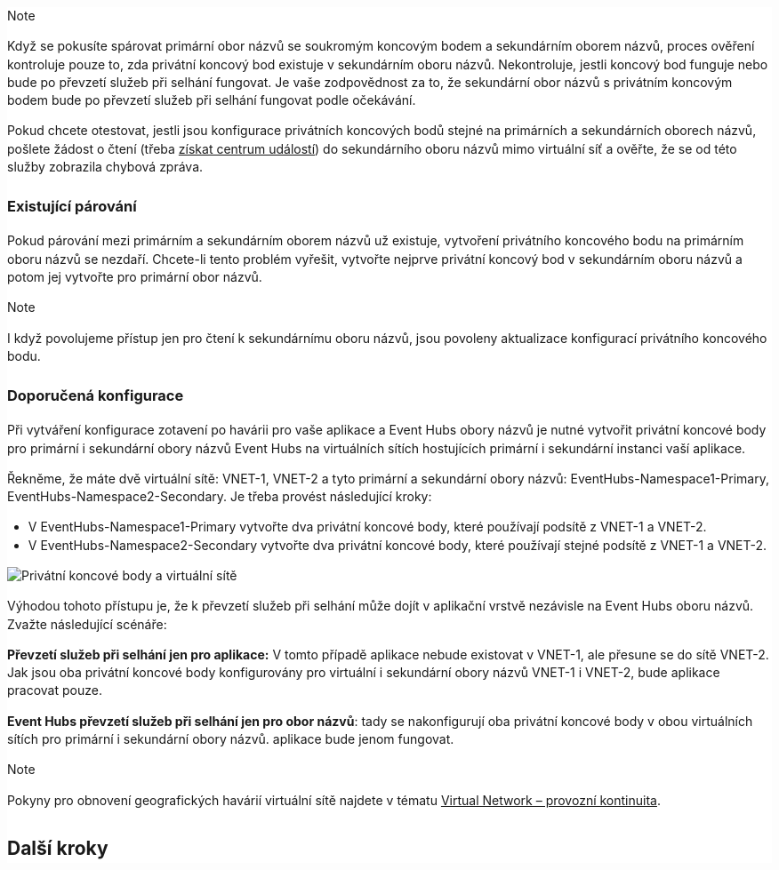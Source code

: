 > [!NOTE]
> Když se pokusíte spárovat primární obor názvů se soukromým koncovým bodem a sekundárním oborem názvů, proces ověření kontroluje pouze to, zda privátní koncový bod existuje v sekundárním oboru názvů. Nekontroluje, jestli koncový bod funguje nebo bude po převzetí služeb při selhání fungovat. Je vaše zodpovědnost za to, že sekundární obor názvů s privátním koncovým bodem bude po převzetí služeb při selhání fungovat podle očekávání.
>
> Pokud chcete otestovat, jestli jsou konfigurace privátních koncových bodů stejné na primárních a sekundárních oborech názvů, pošlete žádost o čtení (třeba [získat centrum událostí](/rest/api/eventhub/get-event-hub)) do sekundárního oboru názvů mimo virtuální síť a ověřte, že se od této služby zobrazila chybová zpráva.

### <a name="existing-pairings"></a>Existující párování
Pokud párování mezi primárním a sekundárním oborem názvů už existuje, vytvoření privátního koncového bodu na primárním oboru názvů se nezdaří. Chcete-li tento problém vyřešit, vytvořte nejprve privátní koncový bod v sekundárním oboru názvů a potom jej vytvořte pro primární obor názvů.

> [!NOTE]
> I když povolujeme přístup jen pro čtení k sekundárnímu oboru názvů, jsou povoleny aktualizace konfigurací privátního koncového bodu. 

### <a name="recommended-configuration"></a>Doporučená konfigurace
Při vytváření konfigurace zotavení po havárii pro vaše aplikace a Event Hubs obory názvů je nutné vytvořit privátní koncové body pro primární i sekundární obory názvů Event Hubs na virtuálních sítích hostujících primární i sekundární instanci vaší aplikace. 

Řekněme, že máte dvě virtuální sítě: VNET-1, VNET-2 a tyto primární a sekundární obory názvů: EventHubs-Namespace1-Primary, EventHubs-Namespace2-Secondary. Je třeba provést následující kroky: 

- V EventHubs-Namespace1-Primary vytvořte dva privátní koncové body, které používají podsítě z VNET-1 a VNET-2.
- V EventHubs-Namespace2-Secondary vytvořte dva privátní koncové body, které používají stejné podsítě z VNET-1 a VNET-2. 

![Privátní koncové body a virtuální sítě](./media/event-hubs-geo-dr/private-endpoints-virtual-networks.png)

Výhodou tohoto přístupu je, že k převzetí služeb při selhání může dojít v aplikační vrstvě nezávisle na Event Hubs oboru názvů. Zvažte následující scénáře: 

**Převzetí služeb při selhání jen pro aplikace:** V tomto případě aplikace nebude existovat v VNET-1, ale přesune se do sítě VNET-2. Jak jsou oba privátní koncové body konfigurovány pro virtuální i sekundární obory názvů VNET-1 i VNET-2, bude aplikace pracovat pouze. 

**Event Hubs převzetí služeb při selhání jen pro obor názvů**: tady se nakonfigurují oba privátní koncové body v obou virtuálních sítích pro primární i sekundární obory názvů. aplikace bude jenom fungovat. 

> [!NOTE]
> Pokyny pro obnovení geografických havárií virtuální sítě najdete v tématu [Virtual Network – provozní kontinuita](../virtual-network/virtual-network-disaster-recovery-guidance.md).
 
## <a name="next-steps"></a>Další kroky


[1]: ./media/event-hubs-geo-dr/geo1.png
[2]: ./media/event-hubs-geo-dr/geo2.png
[3]: ./media/event-hubs-geo-dr/eh-az.png